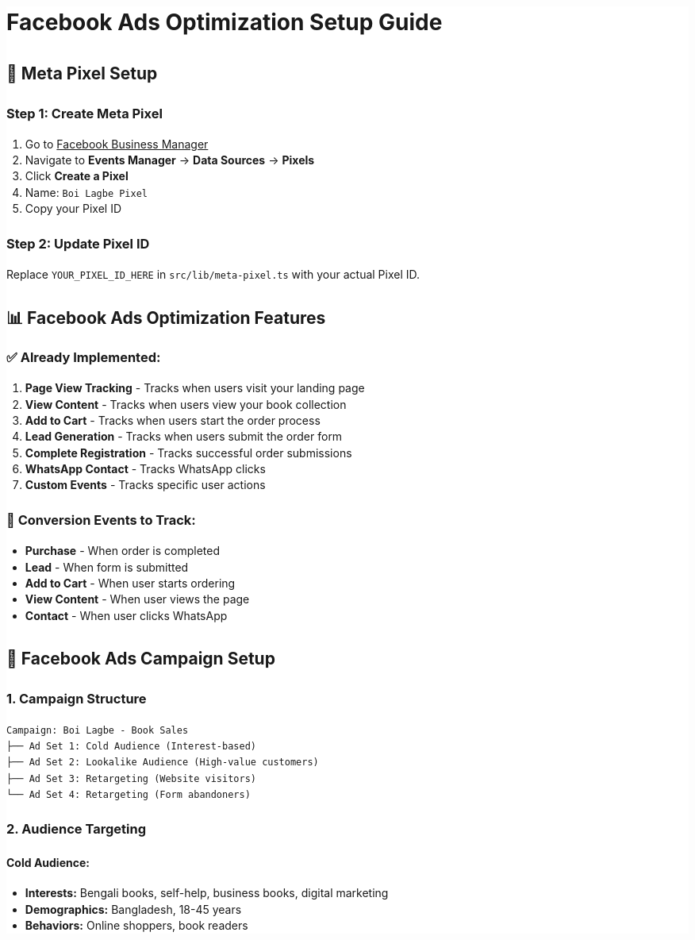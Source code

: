 # Facebook Ads Optimization Setup Guide

## 🎯 **Meta Pixel Setup**

### Step 1: Create Meta Pixel
1. Go to [Facebook Business Manager](https://business.facebook.com/)
2. Navigate to **Events Manager** → **Data Sources** → **Pixels**
3. Click **Create a Pixel**
4. Name: `Boi Lagbe Pixel`
5. Copy your Pixel ID

### Step 2: Update Pixel ID
Replace `YOUR_PIXEL_ID_HERE` in `src/lib/meta-pixel.ts` with your actual Pixel ID.

## 📊 **Facebook Ads Optimization Features**

### ✅ **Already Implemented:**

1. **Page View Tracking** - Tracks when users visit your landing page
2. **View Content** - Tracks when users view your book collection
3. **Add to Cart** - Tracks when users start the order process
4. **Lead Generation** - Tracks when users submit the order form
5. **Complete Registration** - Tracks successful order submissions
6. **WhatsApp Contact** - Tracks WhatsApp clicks
7. **Custom Events** - Tracks specific user actions

### 🎯 **Conversion Events to Track:**

- **Purchase** - When order is completed
- **Lead** - When form is submitted
- **Add to Cart** - When user starts ordering
- **View Content** - When user views the page
- **Contact** - When user clicks WhatsApp

## 🚀 **Facebook Ads Campaign Setup**

### 1. **Campaign Structure**
```
Campaign: Boi Lagbe - Book Sales
├── Ad Set 1: Cold Audience (Interest-based)
├── Ad Set 2: Lookalike Audience (High-value customers)
├── Ad Set 3: Retargeting (Website visitors)
└── Ad Set 4: Retargeting (Form abandoners)
```

### 2. **Audience Targeting**

#### **Cold Audience:**
- **Interests:** Bengali books, self-help, business books, digital marketing
- **Demographics:** Bangladesh, 18-45 years
- **Behaviors:** Online shoppers, book readers

